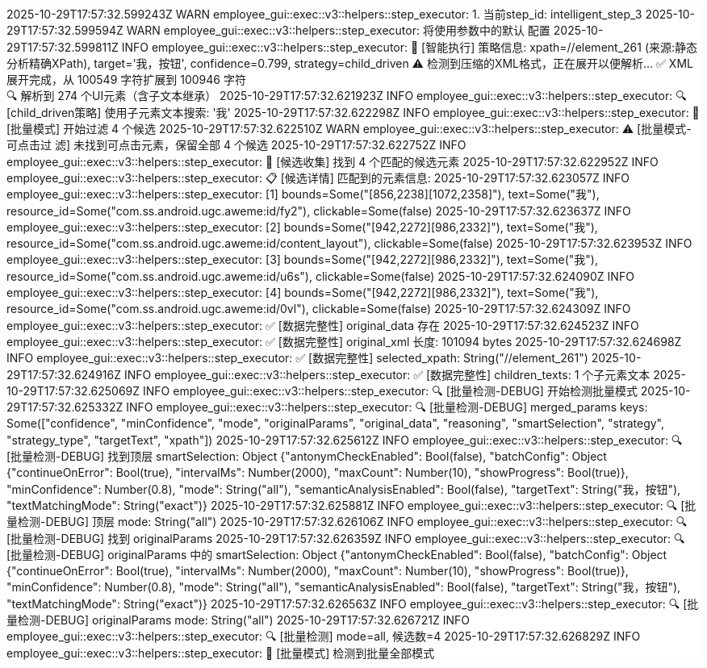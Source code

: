 2025-10-29T17:57:32.599243Z  WARN employee_gui::exec::v3::helpers::step_executor:    1. 当前step_id: intelligent_step_3
2025-10-29T17:57:32.599594Z  WARN employee_gui::exec::v3::helpers::step_executor:    将使用参数中的默认 配置
2025-10-29T17:57:32.599811Z  INFO employee_gui::exec::v3::helpers::step_executor: 🧠 [智能执行] 策略信息: xpath=//element_261 (来源:静态分析精确XPath), target='我，按钮', confidence=0.799, strategy=child_driven
⚠️ 检测到压缩的XML格式，正在展开以便解析...
✅ XML展开完成，从 100549 字符扩展到 100946 字符    
🔍 解析到 274 个UI元素（含子文本继承）
2025-10-29T17:57:32.621923Z  INFO employee_gui::exec::v3::helpers::step_executor: 🔍 [child_driven策略] 使用子元素文本搜索: '我'
2025-10-29T17:57:32.622298Z  INFO employee_gui::exec::v3::helpers::step_executor: 🔄 [批量模式] 开始过滤 4 个候选
2025-10-29T17:57:32.622510Z  WARN employee_gui::exec::v3::helpers::step_executor: ⚠️ [批量模式-可点击过  滤] 未找到可点击元素，保留全部 4 个候选
2025-10-29T17:57:32.622752Z  INFO employee_gui::exec::v3::helpers::step_executor: 🎯 [候选收集] 找到 4  个匹配的候选元素
2025-10-29T17:57:32.622952Z  INFO employee_gui::exec::v3::helpers::step_executor: 📋 [候选详情] 匹配到的元素信息:
2025-10-29T17:57:32.623057Z  INFO employee_gui::exec::v3::helpers::step_executor:   [1] bounds=Some("[856,2238][1072,2358]"), text=Some("我"), resource_id=Some("com.ss.android.ugc.aweme:id/fy2"), clickable=Some(false)
2025-10-29T17:57:32.623637Z  INFO employee_gui::exec::v3::helpers::step_executor:   [2] bounds=Some("[942,2272][986,2332]"), text=Some("我"), resource_id=Some("com.ss.android.ugc.aweme:id/content_layout"), clickable=Some(false)
2025-10-29T17:57:32.623953Z  INFO employee_gui::exec::v3::helpers::step_executor:   [3] bounds=Some("[942,2272][986,2332]"), text=Some("我"), resource_id=Some("com.ss.android.ugc.aweme:id/u6s"), clickable=Some(false)
2025-10-29T17:57:32.624090Z  INFO employee_gui::exec::v3::helpers::step_executor:   [4] bounds=Some("[942,2272][986,2332]"), text=Some("我"), resource_id=Some("com.ss.android.ugc.aweme:id/0vl"), clickable=Some(false)
2025-10-29T17:57:32.624309Z  INFO employee_gui::exec::v3::helpers::step_executor: ✅ [数据完整性] original_data 存在
2025-10-29T17:57:32.624523Z  INFO employee_gui::exec::v3::helpers::step_executor: ✅ [数据完整性] original_xml 长度: 101094 bytes
2025-10-29T17:57:32.624698Z  INFO employee_gui::exec::v3::helpers::step_executor: ✅ [数据完整性] selected_xpath: String("//element_261")
2025-10-29T17:57:32.624916Z  INFO employee_gui::exec::v3::helpers::step_executor: ✅ [数据完整性] children_texts: 1 个子元素文本
2025-10-29T17:57:32.625069Z  INFO employee_gui::exec::v3::helpers::step_executor: 🔍 [批量检测-DEBUG] 开始检测批量模式
2025-10-29T17:57:32.625332Z  INFO employee_gui::exec::v3::helpers::step_executor: 🔍 [批量检测-DEBUG] merged_params keys: Some(["confidence", "minConfidence", "mode", "originalParams", "original_data", "reasoning", "smartSelection", "strategy", "strategy_type", "targetText", "xpath"])
2025-10-29T17:57:32.625612Z  INFO employee_gui::exec::v3::helpers::step_executor: 🔍 [批量检测-DEBUG] 找到顶层 smartSelection: Object {"antonymCheckEnabled": Bool(false), "batchConfig": Object {"continueOnError": Bool(true), "intervalMs": Number(2000), "maxCount": Number(10), "showProgress": Bool(true)}, "minConfidence": Number(0.8), "mode": String("all"), "semanticAnalysisEnabled": Bool(false), "targetText": String("我，按钮"), "textMatchingMode": String("exact")}
2025-10-29T17:57:32.625881Z  INFO employee_gui::exec::v3::helpers::step_executor: 🔍 [批量检测-DEBUG] 顶层 mode: String("all")
2025-10-29T17:57:32.626106Z  INFO employee_gui::exec::v3::helpers::step_executor: 🔍 [批量检测-DEBUG] 找到 originalParams
2025-10-29T17:57:32.626359Z  INFO employee_gui::exec::v3::helpers::step_executor: 🔍 [批量检测-DEBUG] originalParams 中的 smartSelection: Object {"antonymCheckEnabled": Bool(false), "batchConfig": Object {"continueOnError": Bool(true), "intervalMs": Number(2000), "maxCount": Number(10), "showProgress": Bool(true)}, "minConfidence": Number(0.8), "mode": String("all"), "semanticAnalysisEnabled": Bool(false), "targetText": String("我，按钮"), "textMatchingMode": String("exact")}
2025-10-29T17:57:32.626563Z  INFO employee_gui::exec::v3::helpers::step_executor: 🔍 [批量检测-DEBUG] originalParams mode: String("all")
2025-10-29T17:57:32.626721Z  INFO employee_gui::exec::v3::helpers::step_executor: 🔍 [批量检测] mode=all, 候选数=4
2025-10-29T17:57:32.626829Z  INFO employee_gui::exec::v3::helpers::step_executor: 🔄 [批量模式] 检测到批量全部模式